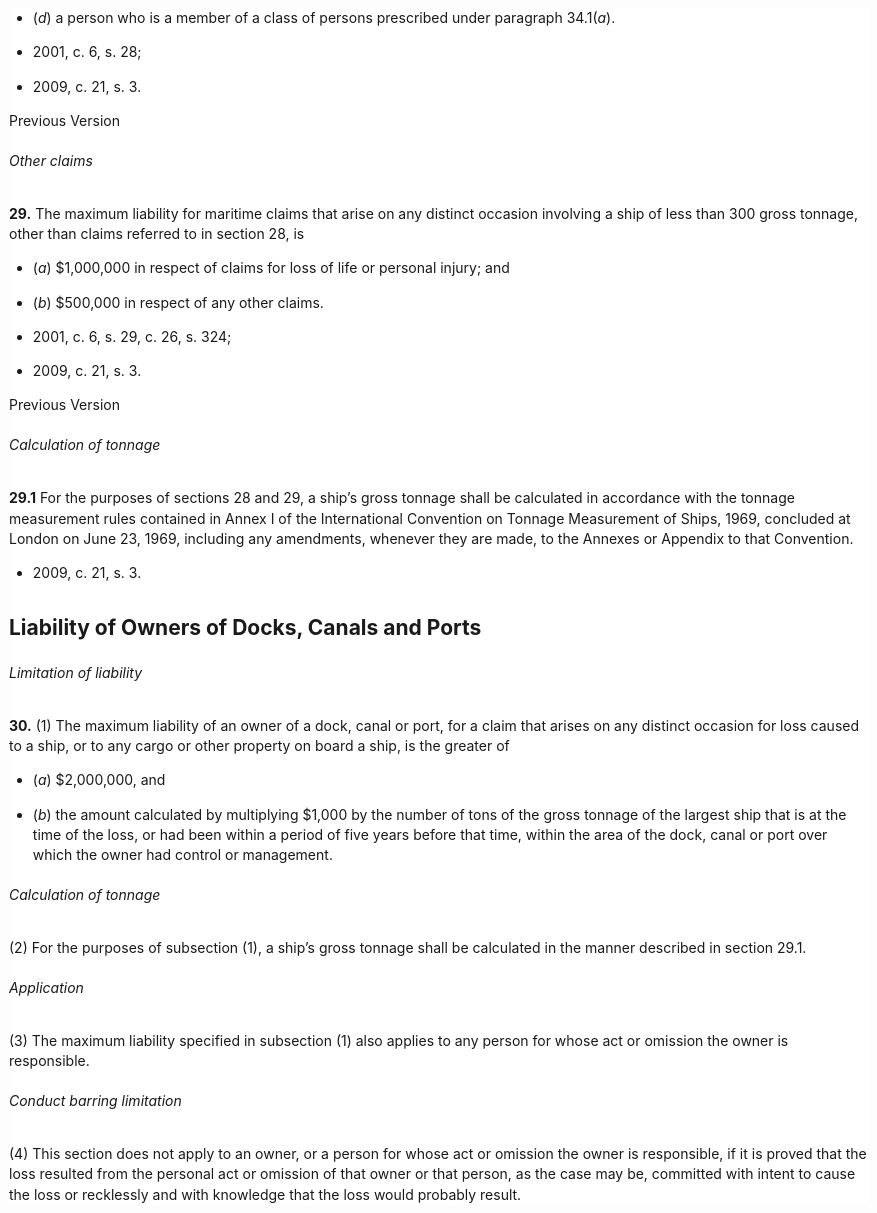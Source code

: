   * (_d_) a person who is a member of a class of persons prescribed under paragraph 34.1(_a_).

  * 2001, c. 6, s. 28;
  * 2009, c. 21, s. 3.

Previous Version

###### Other claims

**29.** The maximum liability for maritime claims that arise on any distinct occasion involving a ship of less than 300 gross tonnage, other than claims referred to in section 28, is

  * (_a_) $1,000,000 in respect of claims for loss of life or personal injury; and

  * (_b_) $500,000 in respect of any other claims.

  * 2001, c. 6, s. 29, c. 26, s. 324;
  * 2009, c. 21, s. 3.

Previous Version

###### Calculation of tonnage

**29.1** For the purposes of sections 28 and 29, a ship’s gross tonnage shall be calculated in accordance with the tonnage measurement rules contained in Annex I of the International Convention on Tonnage Measurement of Ships, 1969, concluded at London on June 23, 1969, including any amendments, whenever they are made, to the Annexes or Appendix to that Convention.

  * 2009, c. 21, s. 3.

## Liability of Owners of Docks, Canals and Ports

###### Limitation of liability

**30.** (1) The maximum liability of an owner of a dock, canal or port, for a claim that arises on any distinct occasion for loss caused to a ship, or to any cargo or other property on board a ship, is the greater of

  * (_a_) $2,000,000, and

  * (_b_) the amount calculated by multiplying $1,000 by the number of tons of the gross tonnage of the largest ship that is at the time of the loss, or had been within a period of five years before that time, within the area of the dock, canal or port over which the owner had control or management.

###### Calculation of tonnage

(2) For the purposes of subsection (1), a ship’s gross tonnage shall be calculated in the manner described in section 29.1.

###### Application

(3) The maximum liability specified in subsection (1) also applies to any person for whose act or omission the owner is responsible.

###### Conduct barring limitation

(4) This section does not apply to an owner, or a person for whose act or omission the owner is responsible, if it is proved that the loss resulted from the personal act or omission of that owner or that person, as the case may be, committed with intent to cause the loss or recklessly and with knowledge that the loss would probably result.
